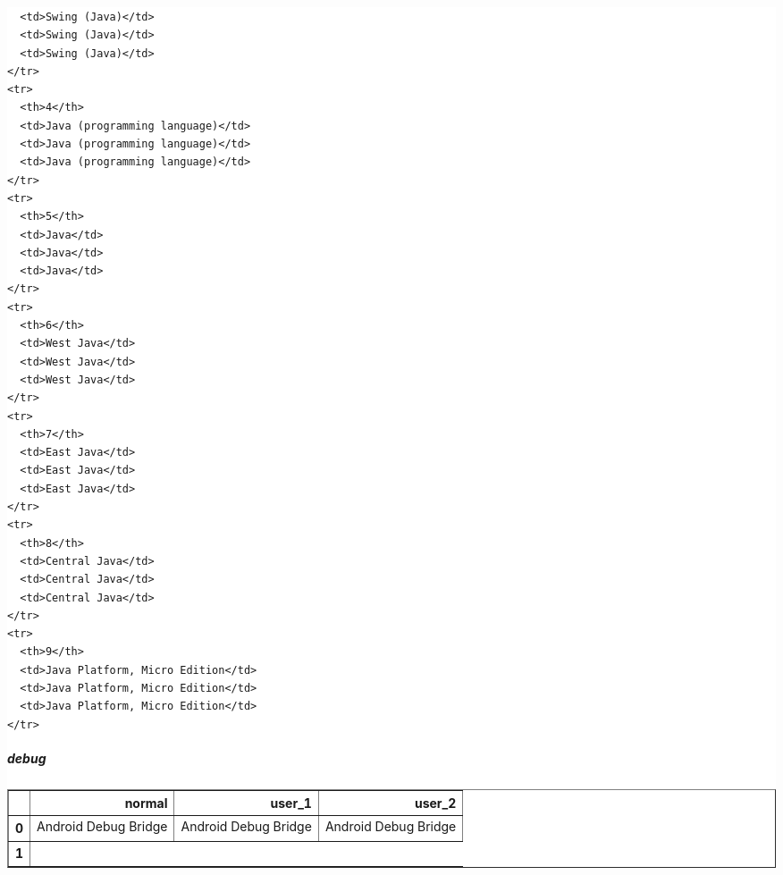       <td>Swing (Java)</td>
      <td>Swing (Java)</td>
      <td>Swing (Java)</td>
    </tr>
    <tr>
      <th>4</th>
      <td>Java (programming language)</td>
      <td>Java (programming language)</td>
      <td>Java (programming language)</td>
    </tr>
    <tr>
      <th>5</th>
      <td>Java</td>
      <td>Java</td>
      <td>Java</td>
    </tr>
    <tr>
      <th>6</th>
      <td>West Java</td>
      <td>West Java</td>
      <td>West Java</td>
    </tr>
    <tr>
      <th>7</th>
      <td>East Java</td>
      <td>East Java</td>
      <td>East Java</td>
    </tr>
    <tr>
      <th>8</th>
      <td>Central Java</td>
      <td>Central Java</td>
      <td>Central Java</td>
    </tr>
    <tr>
      <th>9</th>
      <td>Java Platform, Micro Edition</td>
      <td>Java Platform, Micro Edition</td>
      <td>Java Platform, Micro Edition</td>
    </tr>
  </tbody>
</table>
</div>

##### debug
<div>
<table border="1" class="dataframe">
  <thead>
    <tr style="text-align: right;">
      <th></th>
      <th>normal</th>
      <th>user_1</th>
      <th>user_2</th>
    </tr>
  </thead>
  <tbody>
    <tr>
      <th>0</th>
      <td>Android Debug Bridge</td>
      <td>Android Debug Bridge</td>
      <td>Android Debug Bridge</td>
    </tr>
    <tr>
      <th>1</th>